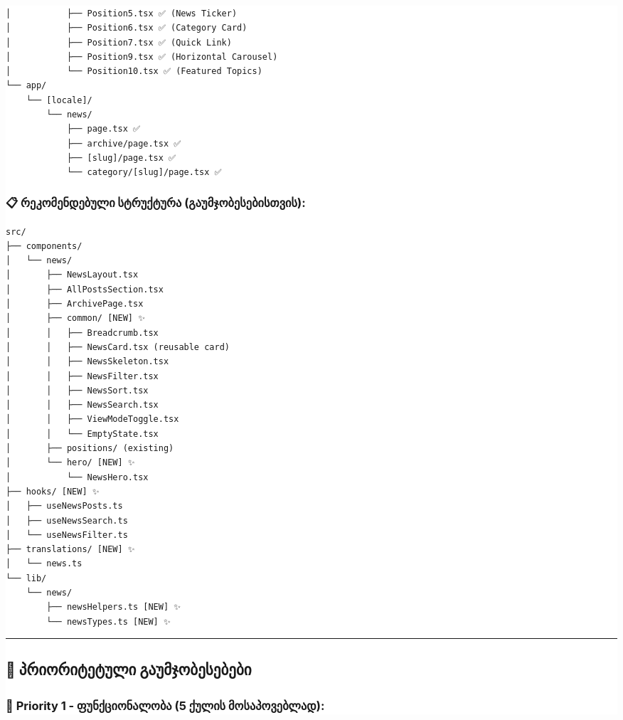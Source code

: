 ```
│           ├── Position5.tsx ✅ (News Ticker)
│           ├── Position6.tsx ✅ (Category Card)
│           ├── Position7.tsx ✅ (Quick Link)
│           ├── Position9.tsx ✅ (Horizontal Carousel)
│           └── Position10.tsx ✅ (Featured Topics)
└── app/
    └── [locale]/
        └── news/
            ├── page.tsx ✅
            ├── archive/page.tsx ✅
            ├── [slug]/page.tsx ✅
            └── category/[slug]/page.tsx ✅
```

### 📋 რეკომენდებული სტრუქტურა (გაუმჯობესებისთვის):
```
src/
├── components/
│   └── news/
│       ├── NewsLayout.tsx
│       ├── AllPostsSection.tsx
│       ├── ArchivePage.tsx
│       ├── common/ [NEW] ✨
│       │   ├── Breadcrumb.tsx
│       │   ├── NewsCard.tsx (reusable card)
│       │   ├── NewsSkeleton.tsx
│       │   ├── NewsFilter.tsx
│       │   ├── NewsSort.tsx
│       │   ├── NewsSearch.tsx
│       │   ├── ViewModeToggle.tsx
│       │   └── EmptyState.tsx
│       ├── positions/ (existing)
│       └── hero/ [NEW] ✨
│           └── NewsHero.tsx
├── hooks/ [NEW] ✨
│   ├── useNewsPosts.ts
│   ├── useNewsSearch.ts
│   └── useNewsFilter.ts
├── translations/ [NEW] ✨
│   └── news.ts
└── lib/
    └── news/
        ├── newsHelpers.ts [NEW] ✨
        └── newsTypes.ts [NEW] ✨
```

---

## 🔧 პრიორიტეტული გაუმჯობესებები

### 🚨 **Priority 1 - ფუნქციონალობა** (5 ქულის მოსაპოვებლად):
